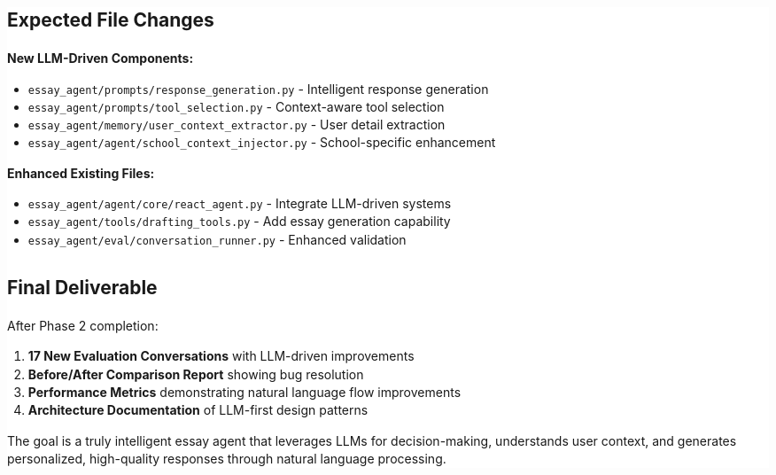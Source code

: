 ## Expected File Changes

**New LLM-Driven Components:**
- `essay_agent/prompts/response_generation.py` - Intelligent response generation
- `essay_agent/prompts/tool_selection.py` - Context-aware tool selection  
- `essay_agent/memory/user_context_extractor.py` - User detail extraction
- `essay_agent/agent/school_context_injector.py` - School-specific enhancement

**Enhanced Existing Files:**
- `essay_agent/agent/core/react_agent.py` - Integrate LLM-driven systems
- `essay_agent/tools/drafting_tools.py` - Add essay generation capability
- `essay_agent/eval/conversation_runner.py` - Enhanced validation

## Final Deliverable
After Phase 2 completion:
1. **17 New Evaluation Conversations** with LLM-driven improvements
2. **Before/After Comparison Report** showing bug resolution
3. **Performance Metrics** demonstrating natural language flow improvements
4. **Architecture Documentation** of LLM-first design patterns

The goal is a truly intelligent essay agent that leverages LLMs for decision-making, understands user context, and generates personalized, high-quality responses through natural language processing. 